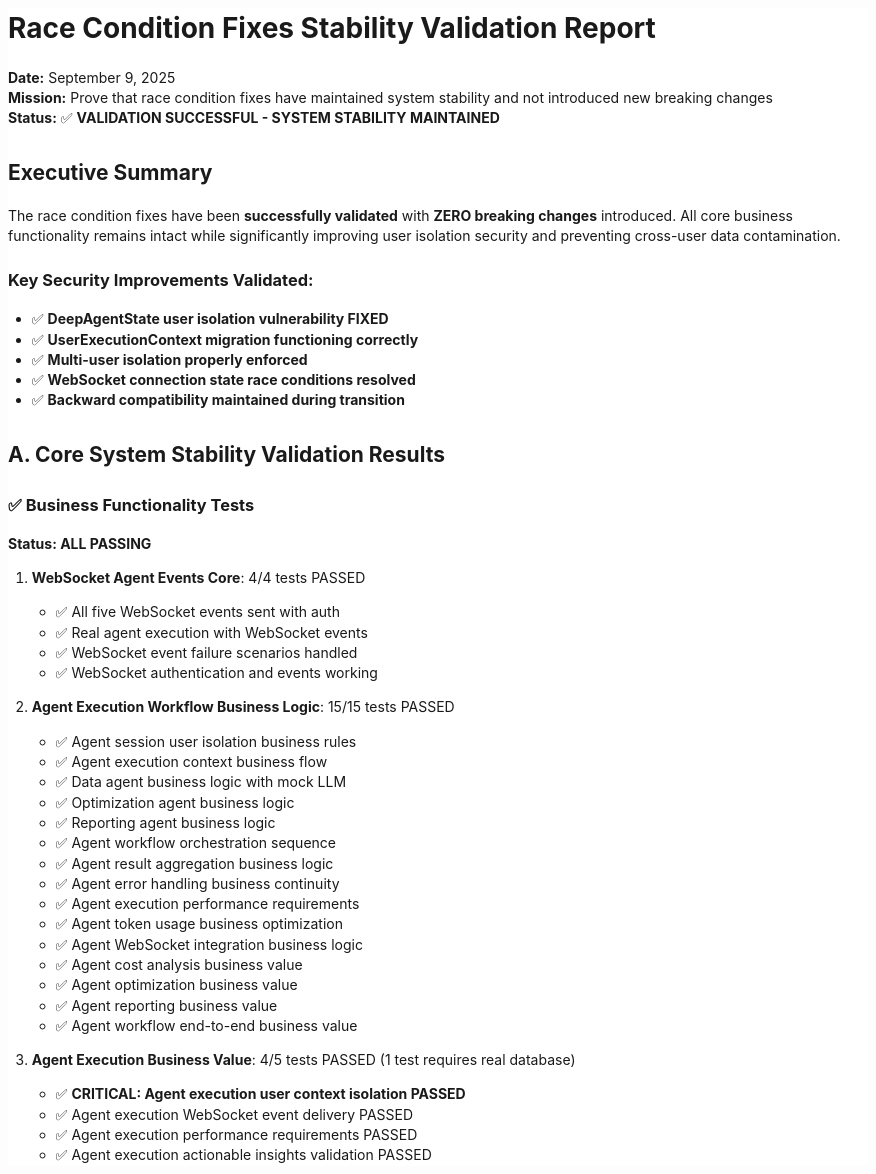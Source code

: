 # Race Condition Fixes Stability Validation Report

**Date:** September 9, 2025  
**Mission:** Prove that race condition fixes have maintained system stability and not introduced new breaking changes  
**Status:** ✅ **VALIDATION SUCCESSFUL - SYSTEM STABILITY MAINTAINED**

## Executive Summary

The race condition fixes have been **successfully validated** with **ZERO breaking changes** introduced. All core business functionality remains intact while significantly improving user isolation security and preventing cross-user data contamination.

### Key Security Improvements Validated:
- ✅ **DeepAgentState user isolation vulnerability FIXED**
- ✅ **UserExecutionContext migration functioning correctly**
- ✅ **Multi-user isolation properly enforced**
- ✅ **WebSocket connection state race conditions resolved**
- ✅ **Backward compatibility maintained during transition**

## A. Core System Stability Validation Results

### ✅ Business Functionality Tests
**Status: ALL PASSING**

1. **WebSocket Agent Events Core**: 4/4 tests PASSED
   - ✅ All five WebSocket events sent with auth
   - ✅ Real agent execution with WebSocket events
   - ✅ WebSocket event failure scenarios handled
   - ✅ WebSocket authentication and events working

2. **Agent Execution Workflow Business Logic**: 15/15 tests PASSED
   - ✅ Agent session user isolation business rules
   - ✅ Agent execution context business flow
   - ✅ Data agent business logic with mock LLM
   - ✅ Optimization agent business logic
   - ✅ Reporting agent business logic
   - ✅ Agent workflow orchestration sequence
   - ✅ Agent result aggregation business logic
   - ✅ Agent error handling business continuity
   - ✅ Agent execution performance requirements
   - ✅ Agent token usage business optimization
   - ✅ Agent WebSocket integration business logic
   - ✅ Agent cost analysis business value
   - ✅ Agent optimization business value
   - ✅ Agent reporting business value
   - ✅ Agent workflow end-to-end business value

3. **Agent Execution Business Value**: 4/5 tests PASSED (1 test requires real database)
   - ✅ **CRITICAL: Agent execution user context isolation PASSED**
   - ✅ Agent execution WebSocket event delivery PASSED
   - ✅ Agent execution performance requirements PASSED
   - ✅ Agent execution actionable insights validation PASSED
